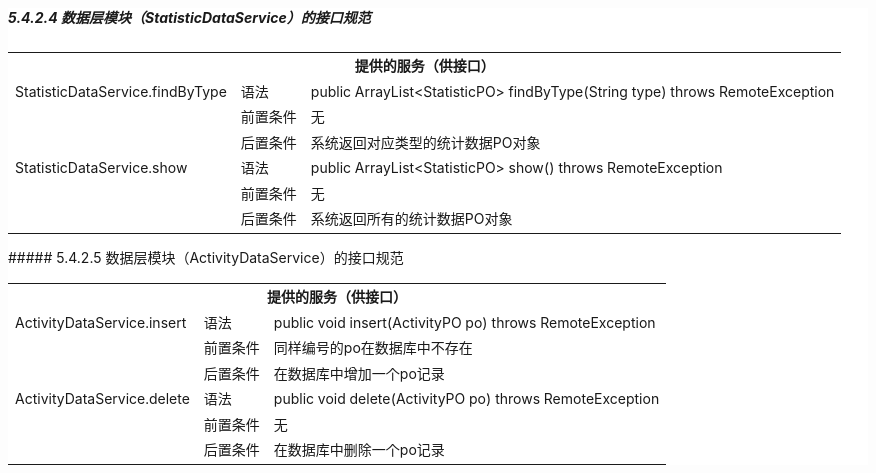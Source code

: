 ##### 5.4.2.4 数据层模块（StatisticDataService）的接口规范

<table>
  <tr>
    <th colspan="3">提供的服务（供接口）</th>
  </tr>
  <tr>
    <td rowspan="3">StatisticDataService.findByType</td>
    <td>语法</td>
    <td>public ArrayList&ltStatisticPO> findByType(String type) throws RemoteException</td>
  </tr>
  <tr>
    <td>前置条件</td>
    <td>无</td>
  </tr>
  <tr>
    <td>后置条件</td>
    <td>系统返回对应类型的统计数据PO对象</td>
  </tr>
  <tr>
    <td rowspan="3">StatisticDataService.show</td>
    <td>语法</td>
    <td>public ArrayList&ltStatisticPO> show() throws RemoteException</td>
  </tr>
  <tr>
    <td>前置条件</td>
    <td>无</td>
  </tr>
  <tr>
    <td>后置条件</td>
    <td>系统返回所有的统计数据PO对象</td>
  </tr>
</table>
#####  5.4.2.5 数据层模块（ActivityDataService）的接口规范
<table>
  <tr>
    <th colspan="3">提供的服务（供接口）</th>
  </tr>
  <tr>
    <td rowspan="3">ActivityDataService.insert</td>
    <td>语法</td>
    <td>public void insert(ActivityPO po) throws RemoteException</td>
  </tr>
  <tr>
    <td>前置条件</td>
    <td>同样编号的po在数据库中不存在</td>
  </tr>
  <tr>
    <td>后置条件</td>
    <td>在数据库中增加一个po记录</td>
  </tr>
  <tr>
    <td rowspan="3">ActivityDataService.delete</td>
    <td>语法</td>
    <td>public void delete(ActivityPO po) throws RemoteException</td>
  </tr>
  <tr>
    <td>前置条件</td>
    <td>无</td>
  </tr>
  <tr>
    <td>后置条件</td>
    <td>在数据库中删除一个po记录</td>